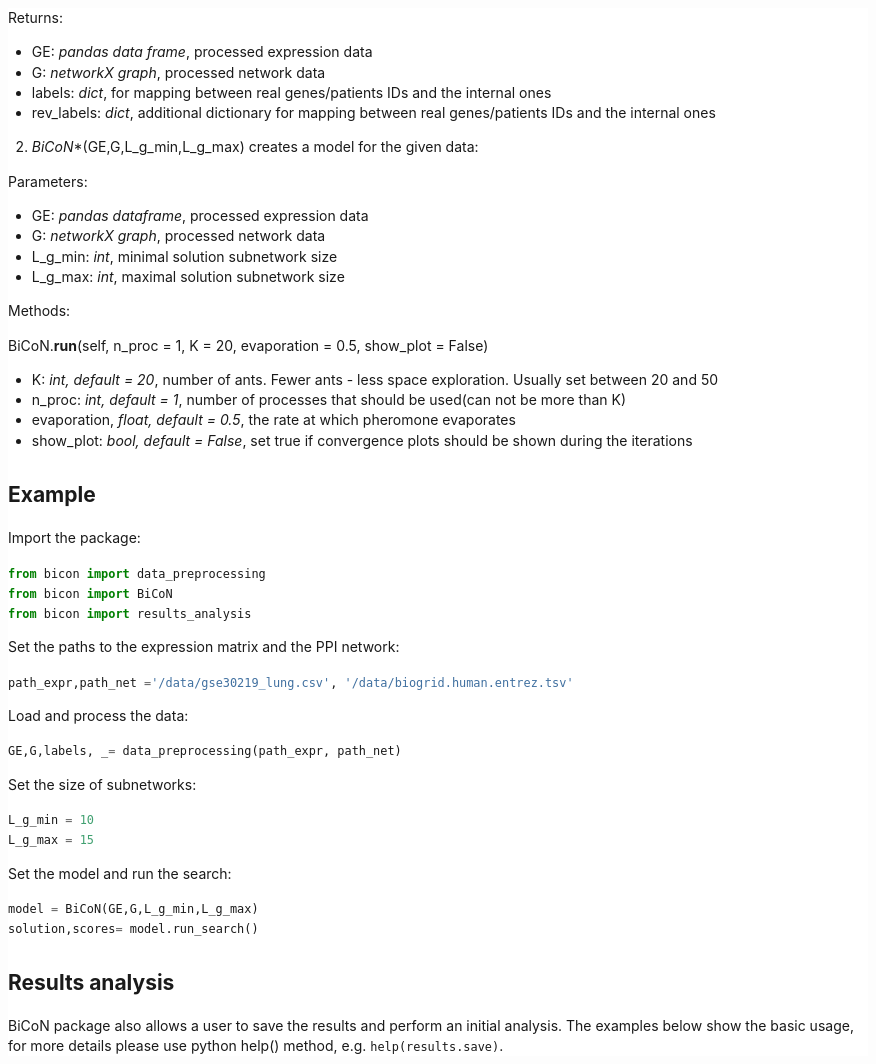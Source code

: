 Returns:

- GE: *pandas data frame*, processed expression data
- G: *networkX graph*, processed network data
- labels: *dict*, for mapping between real genes/patients IDs and the internal ones
- rev_labels: *dict*, additional dictionary for mapping between real genes/patients IDs and the internal ones

2. *BiCoN**(GE,G,L_g_min,L_g_max) creates a model for the given data:

Parameters:

- GE: *pandas dataframe*, processed expression data
- G: *networkX graph*, processed network data
- L_g_min: *int*, minimal solution subnetwork size
- L_g_max: *int*, maximal solution subnetwork size

Methods:

BiCoN.**run**(self, n_proc = 1, K = 20, evaporation = 0.5, show_plot = False)

- K: *int, default = 20*, number of ants. Fewer ants - less space exploration. Usually set between 20 and 50      
- n_proc: *int, default = 1*, number of processes that should be used(can not be more than K)
- evaporation, *float, default = 0.5*, the rate at which pheromone evaporates
- show_plot: *bool, default = False*, set true if convergence plots should be shown during the iterations

## Example

Import the package:

```python
from bicon import data_preprocessing
from bicon import BiCoN
from bicon import results_analysis
```
Set the paths to the expression matrix and the PPI network:

```python
path_expr,path_net ='/data/gse30219_lung.csv', '/data/biogrid.human.entrez.tsv'
```
Load and process the data:

```python
GE,G,labels, _= data_preprocessing(path_expr, path_net)
```
Set the size of subnetworks:
```python
L_g_min = 10
L_g_max = 15
```
Set the model and run the search:

```python
model = BiCoN(GE,G,L_g_min,L_g_max)
solution,scores= model.run_search()
```
## Results analysis
BiCoN package also allows a user to save the results and perform an initial analysis. 
The examples below show the basic usage, for more details please use python help() method, e.g. `help(results.save)`.

